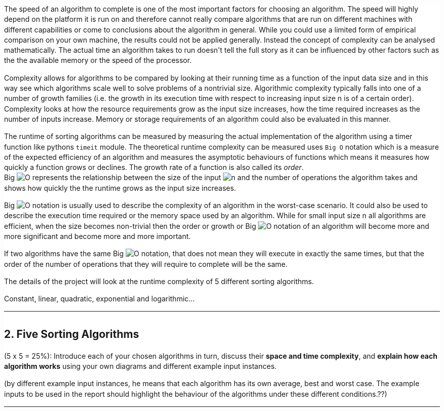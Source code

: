 The speed of an algorithm to complete is one of the most important factors for choosing an algorithm. The speed will highly depend on the platform it is run on and therefore cannot really compare algorithms that are run on different machines with different capabilities or come to conclusions about the algorithm in general. While you could use a limited form of empirical comparison on your own machine, the results could not be applied generally. Instead the concept of complexity can be analysed mathematically. The actual time an algorithm takes to run doesn't tell the full story as it can be influenced by other factors such as the the available memory or the speed of the processor. 

Complexity allows for algorithms to be compared by looking at their running time as a function of the input data size and in this way see which algorithms scale well to solve problems of a nontrivial size. Algorithmic complexity typically falls into one of a number of growth families (i.e. the growth in its execution time with respect to increasing input size n is of a certain order). Complexity looks at how the resource requirements grow as the input size increases, how the time required increases as the number of inputs increase.
Memory or storage requirements of an algorithm could also be evaluated in this manner.

The runtime of sorting algorithms can be measured by measuring the actual implementation of the algorithm using a timer function like pythons `timeit` module. The theoretical runtime complexity can be measured uses `Big O` notation which is a measure of the expected efficiency of an algorithm and measures the asymptotic behaviours of functions which means it measures how quickly a function grows or declines. The growth rate of a function is also called its *order*.  
Big ![O](https://render.githubusercontent.com/render/math?math=O) represents the relationship between the size of the input ![n](https://render.githubusercontent.com/render/math?math=n) and the number of operations the algorithm takes and shows how quickly the the runtime grows as the input size increases. 

Big ![O](https://render.githubusercontent.com/render/math?math=O) notation is usually used to describe the complexity of an algorithm in the worst-case scenario. It could also be used to describe the execution time required or the memory space used by an algorithm. 
While for small input size n all algorithms are efficient, when the size becomes non-trivial then 
the order or growth or Big ![O](https://render.githubusercontent.com/render/math?math=O) notation of an algorithm will become more and more significant and become more and more important.

If two algorithms have the same Big ![O](https://render.githubusercontent.com/render/math?math=O) notation, that does not mean they will execute in exactly the same times, but that the order of the number of operations that they will require to complete will be the same. 

The details of the project will look at the runtime complexity of 5 different sorting algorithms.



Constant, linear, quadratic, exponential and logarithmic... 

***

## 2.  Five Sorting Algorithms 
(5 x 5 = 25%): 
Introduce each of your chosen algorithms in turn, discuss their **space and time complexity**, and **explain how each algorithm works** using your own diagrams and different example input instances.

(by different example input instances, he means that each algorithm has its own average, best and worst case. The example inputs to be used in the report should highlight the behaviour of the algorithms under these different conditions.??)

***
